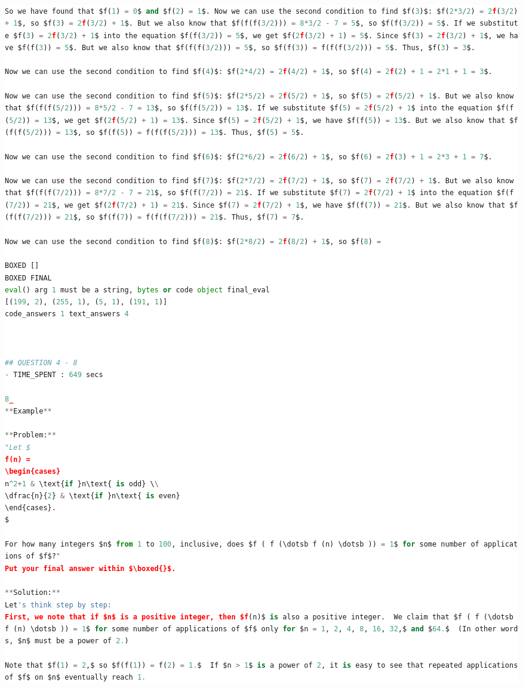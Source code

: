 ```python
So we have found that $f(1) = 0$ and $f(2) = 1$. Now we can use the second condition to find $f(3)$: $f(2*3/2) = 2f(3/2) + 1$, so $f(3) = 2f(3/2) + 1$. But we also know that $f(f(f(3/2))) = 8*3/2 - 7 = 5$, so $f(f(3/2)) = 5$. If we substitute $f(3) = 2f(3/2) + 1$ into the equation $f(f(3/2)) = 5$, we get $f(2f(3/2) + 1) = 5$. Since $f(3) = 2f(3/2) + 1$, we have $f(f(3)) = 5$. But we also know that $f(f(f(3/2))) = 5$, so $f(f(3)) = f(f(f(3/2))) = 5$. Thus, $f(3) = 3$.

Now we can use the second condition to find $f(4)$: $f(2*4/2) = 2f(4/2) + 1$, so $f(4) = 2f(2) + 1 = 2*1 + 1 = 3$.

Now we can use the second condition to find $f(5)$: $f(2*5/2) = 2f(5/2) + 1$, so $f(5) = 2f(5/2) + 1$. But we also know that $f(f(f(5/2))) = 8*5/2 - 7 = 13$, so $f(f(5/2)) = 13$. If we substitute $f(5) = 2f(5/2) + 1$ into the equation $f(f(5/2)) = 13$, we get $f(2f(5/2) + 1) = 13$. Since $f(5) = 2f(5/2) + 1$, we have $f(f(5)) = 13$. But we also know that $f(f(f(5/2))) = 13$, so $f(f(5)) = f(f(f(5/2))) = 13$. Thus, $f(5) = 5$.

Now we can use the second condition to find $f(6)$: $f(2*6/2) = 2f(6/2) + 1$, so $f(6) = 2f(3) + 1 = 2*3 + 1 = 7$.

Now we can use the second condition to find $f(7)$: $f(2*7/2) = 2f(7/2) + 1$, so $f(7) = 2f(7/2) + 1$. But we also know that $f(f(f(7/2))) = 8*7/2 - 7 = 21$, so $f(f(7/2)) = 21$. If we substitute $f(7) = 2f(7/2) + 1$ into the equation $f(f(7/2)) = 21$, we get $f(2f(7/2) + 1) = 21$. Since $f(7) = 2f(7/2) + 1$, we have $f(f(7)) = 21$. But we also know that $f(f(f(7/2))) = 21$, so $f(f(7)) = f(f(f(7/2))) = 21$. Thus, $f(7) = 7$.

Now we can use the second condition to find $f(8)$: $f(2*8/2) = 2f(8/2) + 1$, so $f(8) =

BOXED []
BOXED FINAL 
eval() arg 1 must be a string, bytes or code object final_eval
[(199, 2), (255, 1), (5, 1), (191, 1)]
code_answers 1 text_answers 4



## QUESTION 4 - 8 
- TIME_SPENT : 649 secs

8_
**Example**

**Problem:** 
"Let $
f(n) =
\begin{cases}
n^2+1 & \text{if }n\text{ is odd} \\
\dfrac{n}{2} & \text{if }n\text{ is even}
\end{cases}.
$

For how many integers $n$ from 1 to 100, inclusive, does $f ( f (\dotsb f (n) \dotsb )) = 1$ for some number of applications of $f$?"
Put your final answer within $\boxed{}$.

**Solution:** 
Let's think step by step:
First, we note that if $n$ is a positive integer, then $f(n)$ is also a positive integer.  We claim that $f ( f (\dotsb f (n) \dotsb )) = 1$ for some number of applications of $f$ only for $n = 1, 2, 4, 8, 16, 32,$ and $64.$  (In other words, $n$ must be a power of 2.)

Note that $f(1) = 2,$ so $f(f(1)) = f(2) = 1.$  If $n > 1$ is a power of 2, it is easy to see that repeated applications of $f$ on $n$ eventually reach 1.

```